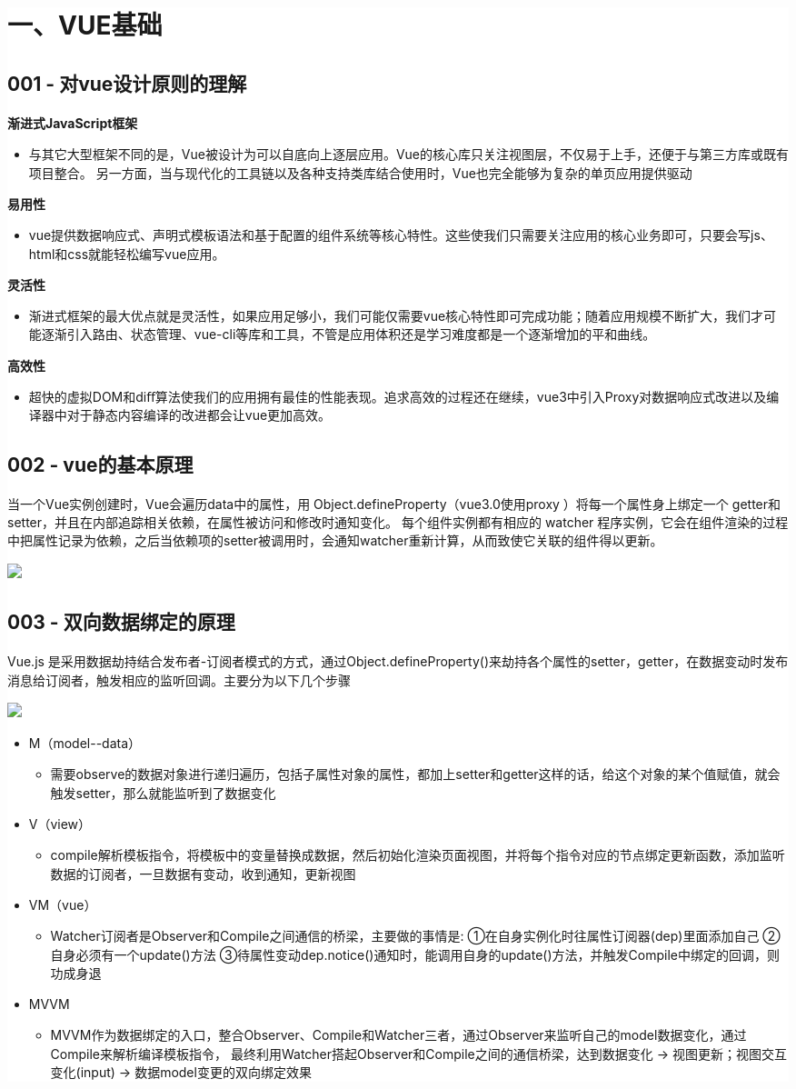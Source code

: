# 一、VUE基础

## 001 - 对vue设计原则的理解

**渐进式JavaScript框架**

- 与其它大型框架不同的是，Vue被设计为可以自底向上逐层应用。Vue的核心库只关注视图层，不仅易于上手，还便于与第三方库或既有项目整合。
  另一方面，当与现代化的工具链以及各种支持类库结合使用时，Vue也完全能够为复杂的单页应用提供驱动

**易用性**

- vue提供数据响应式、声明式模板语法和基于配置的组件系统等核心特性。这些使我们只需要关注应用的核心业务即可，只要会写js、html和css就能轻松编写vue应用。

**灵活性**

- 渐进式框架的最大优点就是灵活性，如果应用足够小，我们可能仅需要vue核心特性即可完成功能；随着应用规模不断扩大，我们才可能逐渐引入路由、状态管理、vue-cli等库和工具，不管是应用体积还是学习难度都是一个逐渐增加的平和曲线。

**高效性**

- 超快的虚拟DOM和diﬀ算法使我们的应用拥有最佳的性能表现。追求高效的过程还在继续，vue3中引入Proxy对数据响应式改进以及编译器中对于静态内容编译的改进都会让vue更加高效。

## 002 - vue的基本原理

当一个Vue实例创建时，Vue会遍历data中的属性，用 Object.defineProperty（vue3.0使用proxy ）将每一个属性身上绑定一个
getter和setter，并且在内部追踪相关依赖，在属性被访问和修改时通知变化。 每个组件实例都有相应的 watcher
程序实例，它会在组件渲染的过程中把属性记录为依赖，之后当依赖项的setter被调用时，会通知watcher重新计算，从而致使它关联的组件得以更新。

<img src="https://cn.vuejs.org/images/data.png">

## 003 - 双向数据绑定的原理

Vue.js 是采用数据劫持结合发布者-订阅者模式的方式，通过Object.defineProperty()来劫持各个属性的setter，getter，在数据变动时发布消息给订阅者，触发相应的监听回调。主要分为以下几个步骤

<img src="/images/image.png">

- M（model--data）

    - 需要observe的数据对象进行递归遍历，包括子属性对象的属性，都加上setter和getter这样的话，给这个对象的某个值赋值，就会触发setter，那么就能监听到了数据变化

- V（view）

    - compile解析模板指令，将模板中的变量替换成数据，然后初始化渲染页面视图，并将每个指令对应的节点绑定更新函数，添加监听数据的订阅者，一旦数据有变动，收到通知，更新视图

- VM（vue）

    - Watcher订阅者是Observer和Compile之间通信的桥梁，主要做的事情是: ①在自身实例化时往属性订阅器(dep)里面添加自己 ②自身必须有一个update()方法
      ③待属性变动dep.notice()通知时，能调用自身的update()方法，并触发Compile中绑定的回调，则功成身退

- MVVM

    - MVVM作为数据绑定的入口，整合Observer、Compile和Watcher三者，通过Observer来监听自己的model数据变化，通过Compile来解析编译模板指令，
      最终利用Watcher搭起Observer和Compile之间的通信桥梁，达到数据变化
      -> 视图更新；视图交互变化(input) -> 数据model变更的双向绑定效果
